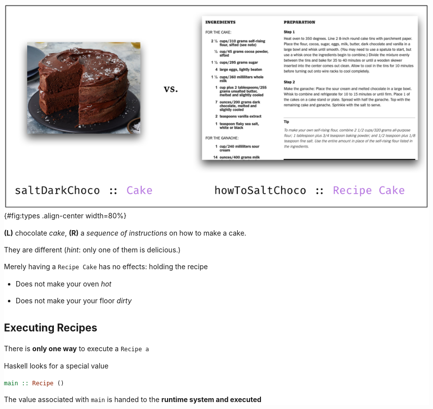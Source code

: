 ![Cake vs. Recipe](/static/img/cake.png){#fig:types .align-center width=80%}

**(L)** chocolate _cake_, **(R)** a _sequence of instructions_ on how to make a cake.

They are different (_hint_: only one of them is delicious.)

Merely having a `Recipe Cake` has no effects: holding the recipe

- Does not make your oven _hot_

- Does not make your your floor _dirty_

## Executing Recipes

There is **only one way** to execute a `Recipe a`

Haskell looks for a special value

```haskell
main :: Recipe ()
```

The value associated with `main` is handed to the **runtime system and executed**
